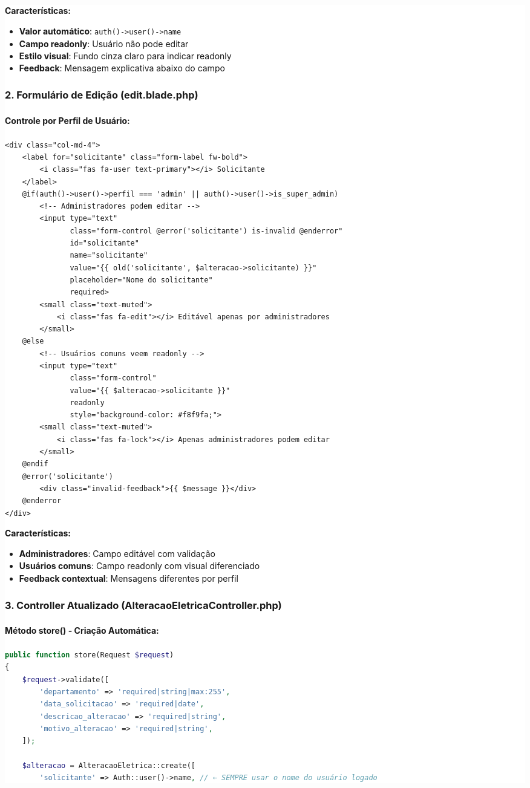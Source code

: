 **Características:**
- **Valor automático**: `auth()->user()->name`
- **Campo readonly**: Usuário não pode editar
- **Estilo visual**: Fundo cinza claro para indicar readonly
- **Feedback**: Mensagem explicativa abaixo do campo

### **2. Formulário de Edição (edit.blade.php)**

#### **Controle por Perfil de Usuário:**
```blade
<div class="col-md-4">
    <label for="solicitante" class="form-label fw-bold">
        <i class="fas fa-user text-primary"></i> Solicitante
    </label>
    @if(auth()->user()->perfil === 'admin' || auth()->user()->is_super_admin)
        <!-- Administradores podem editar -->
        <input type="text" 
               class="form-control @error('solicitante') is-invalid @enderror" 
               id="solicitante" 
               name="solicitante" 
               value="{{ old('solicitante', $alteracao->solicitante) }}" 
               placeholder="Nome do solicitante"
               required>
        <small class="text-muted">
            <i class="fas fa-edit"></i> Editável apenas por administradores
        </small>
    @else
        <!-- Usuários comuns veem readonly -->
        <input type="text" 
               class="form-control" 
               value="{{ $alteracao->solicitante }}" 
               readonly
               style="background-color: #f8f9fa;">
        <small class="text-muted">
            <i class="fas fa-lock"></i> Apenas administradores podem editar
        </small>
    @endif
    @error('solicitante')
        <div class="invalid-feedback">{{ $message }}</div>
    @enderror
</div>
```

**Características:**
- **Administradores**: Campo editável com validação
- **Usuários comuns**: Campo readonly com visual diferenciado
- **Feedback contextual**: Mensagens diferentes por perfil

### **3. Controller Atualizado (AlteracaoEletricaController.php)**

#### **Método store() - Criação Automática:**
```php
public function store(Request $request)
{
    $request->validate([
        'departamento' => 'required|string|max:255',
        'data_solicitacao' => 'required|date',
        'descricao_alteracao' => 'required|string',
        'motivo_alteracao' => 'required|string',
    ]);

    $alteracao = AlteracaoEletrica::create([
        'solicitante' => Auth::user()->name, // ← SEMPRE usar o nome do usuário logado
```